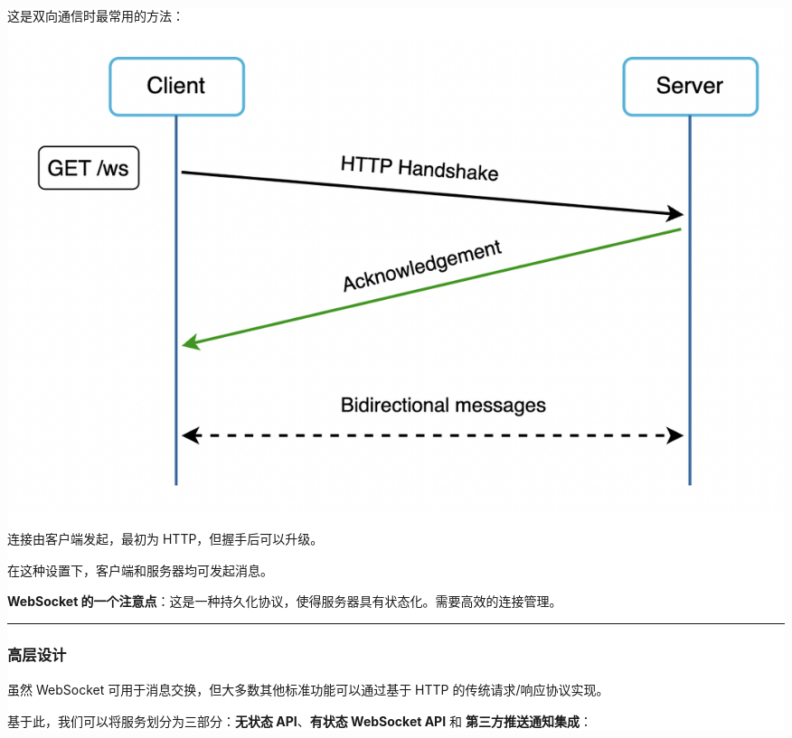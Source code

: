 这是双向通信时最常用的方法：

![WebSocket](../image/system-design-109.png)

连接由客户端发起，最初为 HTTP，但握手后可以升级。

在这种设置下，客户端和服务器均可发起消息。

**WebSocket 的一个注意点**：这是一种持久化协议，使得服务器具有状态化。需要高效的连接管理。

---

### 高层设计

虽然 WebSocket 可用于消息交换，但大多数其他标准功能可以通过基于 HTTP 的传统请求/响应协议实现。

基于此，我们可以将服务划分为三部分：**无状态 API**、**有状态 WebSocket API** 和 **第三方推送通知集成**：
